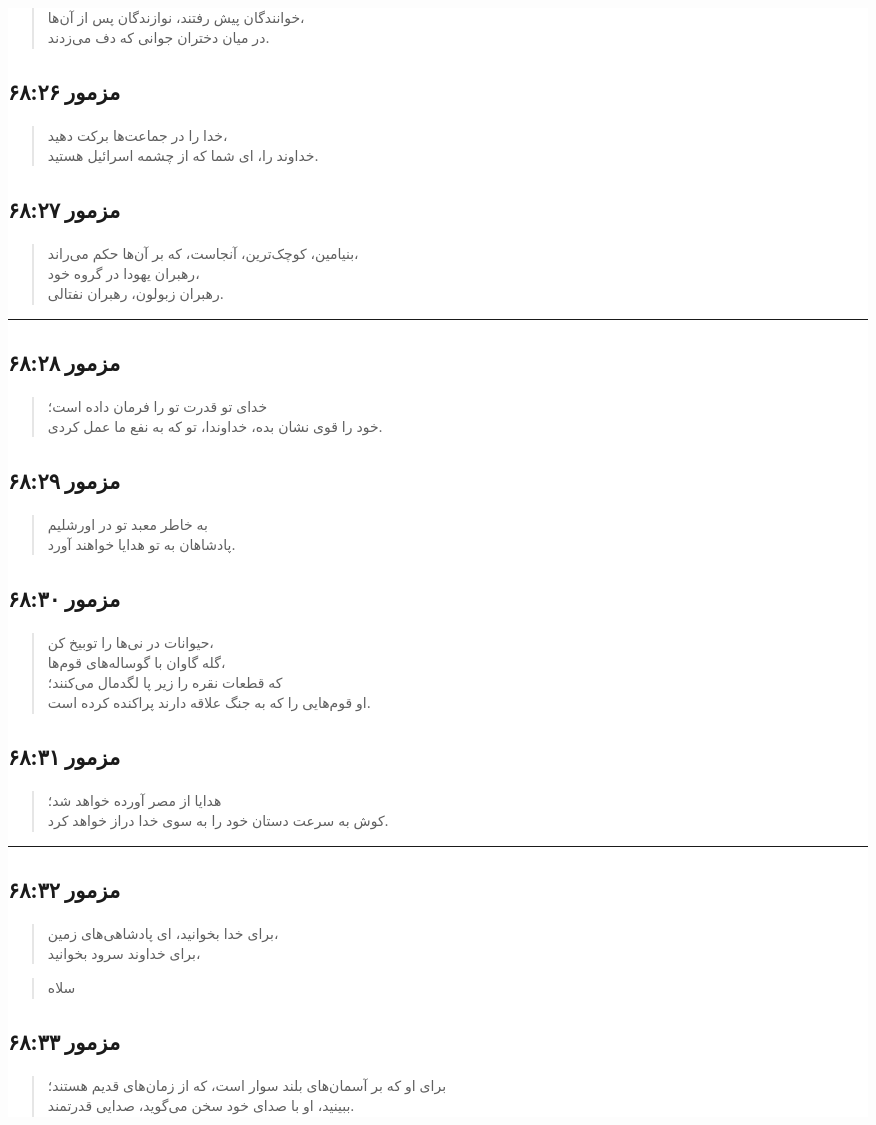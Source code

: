 > خوانندگان پیش رفتند، نوازندگان پس از آن‌ها،  
> در میان دختران جوانی که دف می‌زدند.

## مزمور ۶۸:۲۶

> خدا را در جماعت‌ها برکت دهید،  
> خداوند را، ای شما که از چشمه اسرائیل هستید.

## مزمور ۶۸:۲۷

> بنیامین، کوچک‌ترین، آنجاست، که بر آن‌ها حکم می‌راند،  
> رهبران یهودا در گروه خود،  
> رهبران زبولون، رهبران نفتالی.

---

## مزمور ۶۸:۲۸

> خدای تو قدرت تو را فرمان داده است؛  
> خود را قوی نشان بده، خداوندا، تو که به نفع ما عمل کردی.

## مزمور ۶۸:۲۹

> به خاطر معبد تو در اورشلیم  
> پادشاهان به تو هدایا خواهند آورد.

## مزمور ۶۸:۳۰

> حیوانات در نی‌ها را توبیخ کن،  
> گله گاوان با گوساله‌های قوم‌ها،  
> که قطعات نقره را زیر پا لگدمال می‌کنند؛  
> او قوم‌هایی را که به جنگ علاقه دارند پراکنده کرده است.

## مزمور ۶۸:۳۱

> هدایا از مصر آورده خواهد شد؛  
> کوش به سرعت دستان خود را به سوی خدا دراز خواهد کرد.

---

## مزمور ۶۸:۳۲

> برای خدا بخوانید، ای پادشاهی‌های زمین،  
> برای خداوند سرود بخوانید،

> سلاه

## مزمور ۶۸:۳۳

> برای او که بر آسمان‌های بلند سوار است، که از زمان‌های قدیم هستند؛  
> ببینید، او با صدای خود سخن می‌گوید، صدایی قدرتمند.

